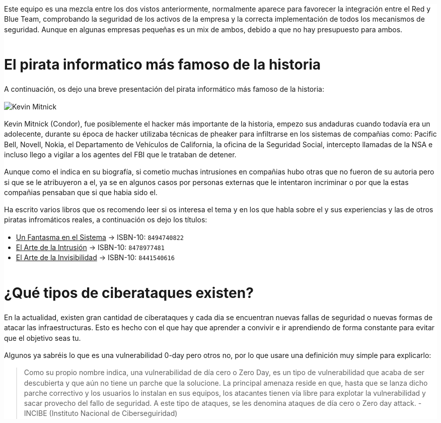Este equipo es una mezcla entre los dos vistos anteriormente, normalmente aparece para favorecer la integración entre el Red y Blue Team, comprobando la seguridad de los activos de la empresa y la correcta implementación de todos los mecanismos de seguridad. Aunque en algunas empresas pequeñas es un mix de ambos, debido a que no hay presupuesto para ambos.


# El pirata informatico más famoso de la historia

A continuación, os dejo una breve presentación del pirata informático más famoso de la historia:

![Kevin Mitnick](../images/Mitnick.jpg)

Kevin Mitnick (Condor), fue posiblemente el hacker más importante de la historia, empezo sus andaduras cuando todavía era un adolecente, durante su época de hacker utilizaba técnicas de pheaker para infiltrarse en los sistemas de compañias como: Pacific Bell, Novell, Nokia, el Departamento de Vehículos de California, la oficina de la Seguridad Social, intercepto llamadas de la NSA e incluso llego a vigilar a los agentes del FBI que le trataban de detener.

Aunque como el indica en su biografía, si cometio muchas intrusiones en compañias hubo otras que no fueron de su autoria pero si que se le atribuyeron a el, ya se en algunos casos por personas externas que le intentaron incriminar o por que la estas compañias pensaban que si que habia sido el.

Ha escrito varios libros que os recomendo leer si os interesa el tema y en los que habla sobre el y sus experiencias y las de otros piratas infromáticos reales, a continuación os dejo los títulos:

- [Un Fantasma en el Sistema](https://www.amazon.es/fantasma-en-el-sistema/dp/8494740822) -> ISBN-10: `8494740822`
- [El Arte de la Intrusión](https://www.amazon.es/El-Arte-Intrusión-Kevin-Mitnick/dp/8478977481/ref=pd_bxgy_img_d_sccl_1/259-2278323-8463356?pd_rd_w=H4a1w&content-id=amzn1.sym.1f3e136f-80dc-4ee2-9d0d-548611b99b5c&pf_rd_p=1f3e136f-80dc-4ee2-9d0d-548611b99b5c&pf_rd_r=7E3NZS8PK4ZJ5BBMCBFG&pd_rd_wg=WvIJo&pd_rd_r=4772b99e-a711-4c2c-ba66-f26bc37fcf35&pd_rd_i=8478977481&psc=1) -> ISBN-10: `8478977481`
- [El Arte de la Invisibilidad](https://www.amazon.es/El-arte-invisibilidad-Títulos-Especiales/dp/8441540616/ref=pd_bxgy_d_sccl_1/259-2278323-8463356?pd_rd_w=pj4RC&content-id=amzn1.sym.1f3e136f-80dc-4ee2-9d0d-548611b99b5c&pf_rd_p=1f3e136f-80dc-4ee2-9d0d-548611b99b5c&pf_rd_r=WW12NRC89H8WFDJKXWKZ&pd_rd_wg=sMze7&pd_rd_r=45cd0219-0f5a-4a91-b6bd-a9352890b3bd&pd_rd_i=8441540616&psc=1) -> ISBN-10: `8441540616 `


# ¿Qué tipos de ciberataques existen?

En la actualidad, existen gran cantidad de ciberataques y cada dia se encuentran nuevas fallas de seguridad o nuevas formas de atacar las infraestructuras. Esto es hecho con el que hay que aprender a convivir e ir aprendiendo de forma constante para evitar que el objetivo seas tu.

Algunos ya sabréis lo que es una vulnerabilidad 0-day pero otros no, por lo que usare una definición muy simple para explicarlo:

> Como su propio nombre indica, una vulnerabilidad de día cero o Zero Day, es un tipo de vulnerabilidad que acaba de ser descubierta y que aún no tiene un parche que la solucione. La principal amenaza reside en que, hasta que se lanza dicho parche correctivo y los usuarios lo instalan en sus equipos, los atacantes tienen vía libre para explotar la vulnerabilidad y sacar provecho del fallo de seguridad. A este tipo de ataques, se les denomina ataques de día cero o Zero day attack. - INCIBE (Instituto Nacional de Ciberseguiridad)
